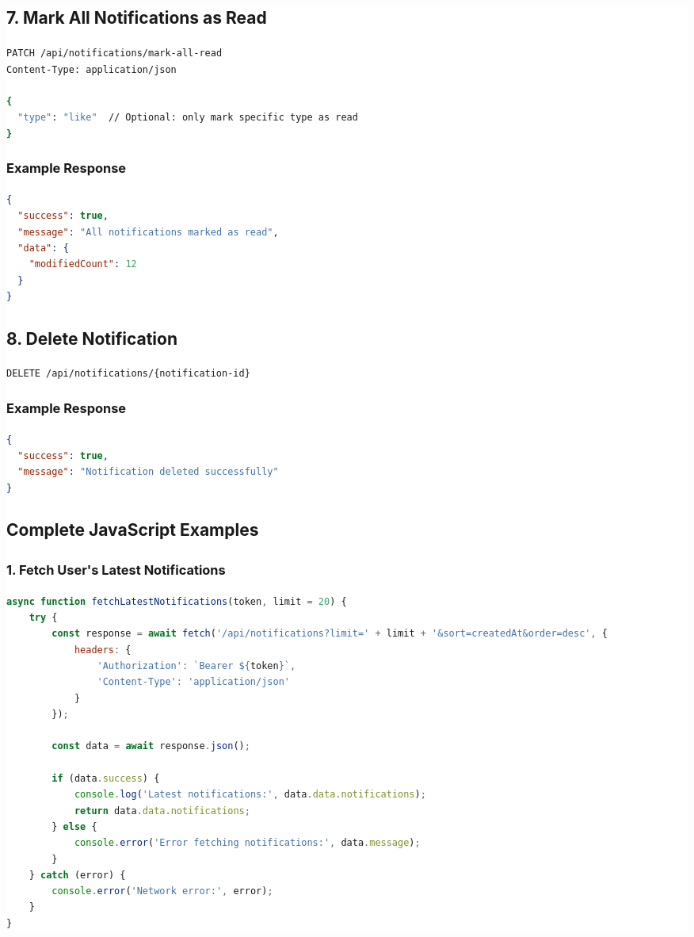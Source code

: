 ## 7. Mark All Notifications as Read

```bash
PATCH /api/notifications/mark-all-read
Content-Type: application/json

{
  "type": "like"  // Optional: only mark specific type as read
}
```

### Example Response
```json
{
  "success": true,
  "message": "All notifications marked as read",
  "data": {
    "modifiedCount": 12
  }
}
```

## 8. Delete Notification

```bash
DELETE /api/notifications/{notification-id}
```

### Example Response
```json
{
  "success": true,
  "message": "Notification deleted successfully"
}
```

## Complete JavaScript Examples

### 1. Fetch User's Latest Notifications
```javascript
async function fetchLatestNotifications(token, limit = 20) {
    try {
        const response = await fetch('/api/notifications?limit=' + limit + '&sort=createdAt&order=desc', {
            headers: {
                'Authorization': `Bearer ${token}`,
                'Content-Type': 'application/json'
            }
        });
        
        const data = await response.json();
        
        if (data.success) {
            console.log('Latest notifications:', data.data.notifications);
            return data.data.notifications;
        } else {
            console.error('Error fetching notifications:', data.message);
        }
    } catch (error) {
        console.error('Network error:', error);
    }
}
```
